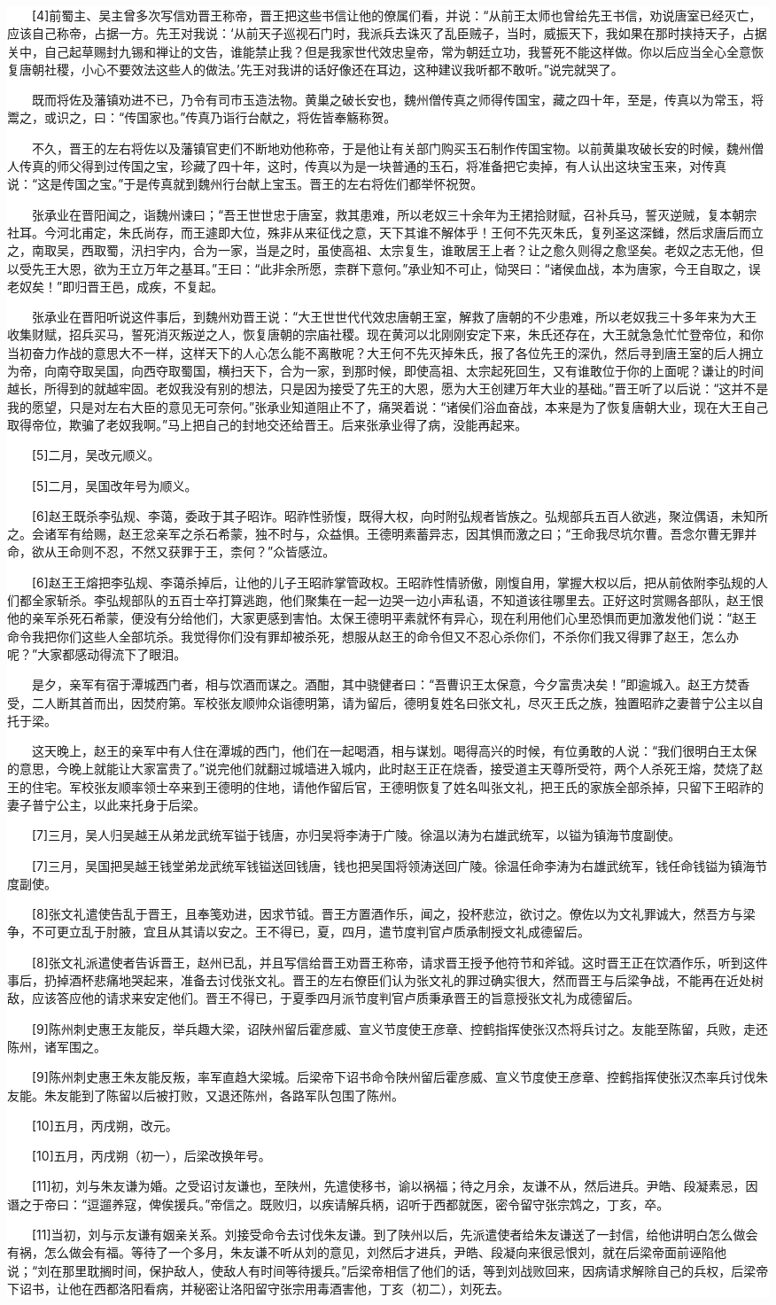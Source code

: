 　　[4]前蜀主、吴主曾多次写信劝晋王称帝，晋王把这些书信让他的僚属们看，并说：“从前王太师也曾给先王书信，劝说唐室已经灭亡，应该自己称帝，占据一方。先王对我说：‘从前天子巡视石门时，我派兵去诛灭了乱臣贼子，当时，威振天下，我如果在那时挟持天子，占据关中，自己起草赐封九锡和禅让的文告，谁能禁止我？但是我家世代效忠皇帝，常为朝廷立功，我誓死不能这样做。你以后应当全心全意恢复唐朝社稷，小心不要效法这些人的做法。’先王对我讲的话好像还在耳边，这种建议我听都不敢听。”说完就哭了。

　　既而将佐及藩镇劝进不已，乃令有司市玉造法物。黄巢之破长安也，魏州僧传真之师得传国宝，藏之四十年，至是，传真以为常玉，将鬻之，或识之，曰：“传国家也。”传真乃诣行台献之，将佐皆奉觞称贺。

　　不久，晋王的左右将佐以及藩镇官吏们不断地劝他称帝，于是他让有关部门购买玉石制作传国宝物。以前黄巢攻破长安的时候，魏州僧人传真的师父得到过传国之宝，珍藏了四十年，这时，传真以为是一块普通的玉石，将准备把它卖掉，有人认出这块宝玉来，对传真说：“这是传国之宝。”于是传真就到魏州行台献上宝玉。晋王的左右将佐们都举怀祝贺。

　　张承业在晋阳闻之，诣魏州谏曰；“吾王世世忠于唐室，救其患难，所以老奴三十余年为王捃拾财赋，召补兵马，誓灭逆贼，复本朝宗社耳。今河北甫定，朱氏尚存，而王遽即大位，殊非从来征伐之意，天下其谁不解体乎！王何不先灭朱氏，复列圣这深雠，然后求唐后而立之，南取吴，西取蜀，汛扫宇内，合为一家，当是之时，虽使高祖、太宗复生，谁敢居王上者？让之愈久则得之愈坚矣。老奴之志无他，但以受先王大恩，欲为王立万年之基耳。”王曰：“此非余所愿，柰群下意何。”承业知不可止，恸哭曰：“诸侯血战，本为唐家，今王自取之，误老奴矣！”即归晋王邑，成疾，不复起。

　　张承业在晋阳听说这件事后，到魏州劝晋王说：“大王世世代代效忠唐朝王室，解救了唐朝的不少患难，所以老奴我三十多年来为大王收集财赋，招兵买马，誓死消灭叛逆之人，恢复唐朝的宗庙社稷。现在黄河以北刚刚安定下来，朱氏还存在，大王就急急忙忙登帝位，和你当初奋力作战的意思大不一样，这样天下的人心怎么能不离散呢？大王何不先灭掉朱氏，报了各位先王的深仇，然后寻到唐王室的后人拥立为帝，向南夺取吴国，向西夺取蜀国，横扫天下，合为一家，到那时候，即使高祖、太宗起死回生，又有谁敢位于你的上面呢？谦让的时间越长，所得到的就越牢固。老奴我没有别的想法，只是因为接受了先王的大恩，愿为大王创建万年大业的基础。”晋王听了以后说：“这并不是我的愿望，只是对左右大臣的意见无可奈何。”张承业知道阻止不了，痛哭着说：“诸侯们浴血奋战，本来是为了恢复唐朝大业，现在大王自己取得帝位，欺骗了老奴我啊。”马上把自己的封地交还给晋王。后来张承业得了病，没能再起来。

　　[5]二月，吴改元顺义。

　　[5]二月，吴国改年号为顺义。

　　[6]赵王既杀李弘规、李蔼，委政于其子昭诈。昭祚性骄愎，既得大权，向时附弘规者皆族之。弘规部兵五百人欲逃，聚泣偶语，未知所之。会诸军有给赐，赵王忿亲军之杀石希蒙，独不时与，众益惧。王德明素蓄异志，因其惧而激之曰；“王命我尽坑尔曹。吾念尔曹无罪并命，欲从王命则不忍，不然又获罪于王，柰何？”众皆感泣。

　　[6]赵王王熔把李弘规、李蔼杀掉后，让他的儿子王昭祚掌管政权。王昭祚性情骄傲，刚愎自用，掌握大权以后，把从前依附李弘规的人们都全家斩杀。李弘规部队的五百士卒打算逃跑，他们聚集在一起一边哭一边小声私语，不知道该往哪里去。正好这时赏赐各部队，赵王恨他的亲军杀死石希蒙，便没有分给他们，大家更感到害怕。太保王德明平素就怀有异心，现在利用他们心里恐惧而更加激发他们说：“赵王命令我把你们这些人全部坑杀。我觉得你们没有罪却被杀死，想服从赵王的命令但又不忍心杀你们，不杀你们我又得罪了赵王，怎么办呢？”大家都感动得流下了眼泪。

　　是夕，亲军有宿于潭城西门者，相与饮酒而谋之。酒酣，其中骁健者曰：“吾曹识王太保意，今夕富贵决矣！”即逾城入。赵王方焚香受，二人断其首而出，因焚府第。军校张友顺帅众诣德明第，请为留后，德明复姓名曰张文礼，尽灭王氏之族，独置昭祚之妻普宁公主以自托于梁。

　　这天晚上，赵王的亲军中有人住在潭城的西门，他们在一起喝酒，相与谋划。喝得高兴的时候，有位勇敢的人说：“我们很明白王太保的意思，今晚上就能让大家富贵了。”说完他们就翻过城墙进入城内，此时赵王正在烧香，接受道主天尊所受符，两个人杀死王熔，焚烧了赵王的住宅。军校张友顺率领士卒来到王德明的住地，请他作留后官，王德明恢复了姓名叫张文礼，把王氏的家族全部杀掉，只留下王昭祚的妻子普宁公主，以此来托身于后梁。

　　[7]三月，吴人归吴越王从弟龙武统军镒于钱唐，亦归吴将李涛于广陵。徐温以涛为右雄武统军，以镒为镇海节度副使。

　　[7]三月，吴国把吴越王钱堂弟龙武统军钱镒送回钱唐，钱也把吴国将领涛送回广陵。徐温任命李涛为右雄武统军，钱任命钱镒为镇海节度副使。

　　[8]张文礼遣使告乱于晋王，且奉笺劝进，因求节钺。晋王方置酒作乐，闻之，投杯悲泣，欲讨之。僚佐以为文礼罪诚大，然吾方与梁争，不可更立乱于肘腋，宜且从其请以安之。王不得已，夏，四月，遣节度判官卢质承制授文礼成德留后。

　　[8]张文礼派遣使者告诉晋王，赵州已乱，并且写信给晋王劝晋王称帝，请求晋王授予他符节和斧钺。这时晋王正在饮酒作乐，听到这件事后，扔掉酒杯悲痛地哭起来，准备去讨伐张文礼。晋王的左右僚臣们认为张文礼的罪过确实很大，然而晋王与后梁争战，不能再在近处树敌，应该答应他的请求来安定他们。晋王不得已，于夏季四月派节度判官卢质秉承晋王的旨意授张文礼为成德留后。

　　[9]陈州刺史惠王友能反，举兵趣大梁，诏陕州留后霍彦威、宣义节度使王彦章、控鹤指挥使张汉杰将兵讨之。友能至陈留，兵败，走还陈州，诸军围之。

　　[9]陈州刺史惠王朱友能反叛，率军直趋大梁城。后梁帝下诏书命令陕州留后霍彦威、宣义节度使王彦章、控鹤指挥使张汉杰率兵讨伐朱友能。朱友能到了陈留以后被打败，又退还陈州，各路军队包围了陈州。

　　[10]五月，丙戌朔，改元。

　　[10]五月，丙戌朔（初一），后梁改换年号。

　　[11]初，刘与朱友谦为婚。之受诏讨友谦也，至陕州，先遣使移书，谕以祸福；待之月余，友谦不从，然后进兵。尹皓、段凝素忌，因谮之于帝曰：“逗遛养寇，俾俟援兵。”帝信之。既败归，以疾请解兵柄，诏听于西都就医，密令留守张宗鸩之，丁亥，卒。

　　[11]当初，刘与示友谦有姻亲关系。刘接受命令去讨伐朱友谦。到了陕州以后，先派遣使者给朱友谦送了一封信，给他讲明白怎么做会有祸，怎么做会有福。等待了一个多月，朱友谦不听从刘的意见，刘然后才进兵，尹皓、段凝向来很忌恨刘，就在后梁帝面前诬陷他说；“刘在那里耽搁时间，保护敌人，使敌人有时间等待援兵。”后梁帝相信了他们的话，等到刘战败回来，因病请求解除自己的兵权，后梁帝下诏书，让他在西都洛阳看病，并秘密让洛阳留守张宗用毒酒害他，丁亥（初二），刘死去。
